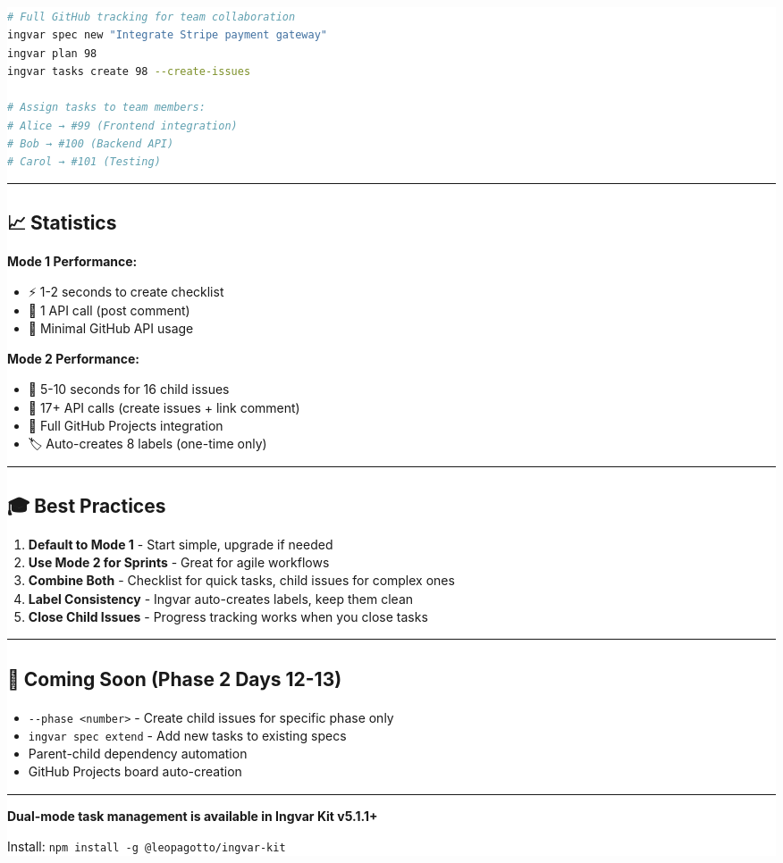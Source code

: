 ```bash
# Full GitHub tracking for team collaboration
ingvar spec new "Integrate Stripe payment gateway"
ingvar plan 98
ingvar tasks create 98 --create-issues

# Assign tasks to team members:
# Alice → #99 (Frontend integration)
# Bob → #100 (Backend API)
# Carol → #101 (Testing)
```

---

## 📈 Statistics

**Mode 1 Performance:**

- ⚡ 1-2 seconds to create checklist
- 📝 1 API call (post comment)
- 💾 Minimal GitHub API usage

**Mode 2 Performance:**

- 🚀 5-10 seconds for 16 child issues
- 📝 17+ API calls (create issues + link comment)
- 🎨 Full GitHub Projects integration
- 🏷️ Auto-creates 8 labels (one-time only)

---

## 🎓 Best Practices

1. **Default to Mode 1** - Start simple, upgrade if needed
2. **Use Mode 2 for Sprints** - Great for agile workflows
3. **Combine Both** - Checklist for quick tasks, child issues for complex ones
4. **Label Consistency** - Ingvar auto-creates labels, keep them clean
5. **Close Child Issues** - Progress tracking works when you close tasks

---

## 🔮 Coming Soon (Phase 2 Days 12-13)

- `--phase <number>` - Create child issues for specific phase only
- `ingvar spec extend` - Add new tasks to existing specs
- Parent-child dependency automation
- GitHub Projects board auto-creation

---

**Dual-mode task management is available in Ingvar Kit v5.1.1+**

Install: `npm install -g @leopagotto/ingvar-kit`
